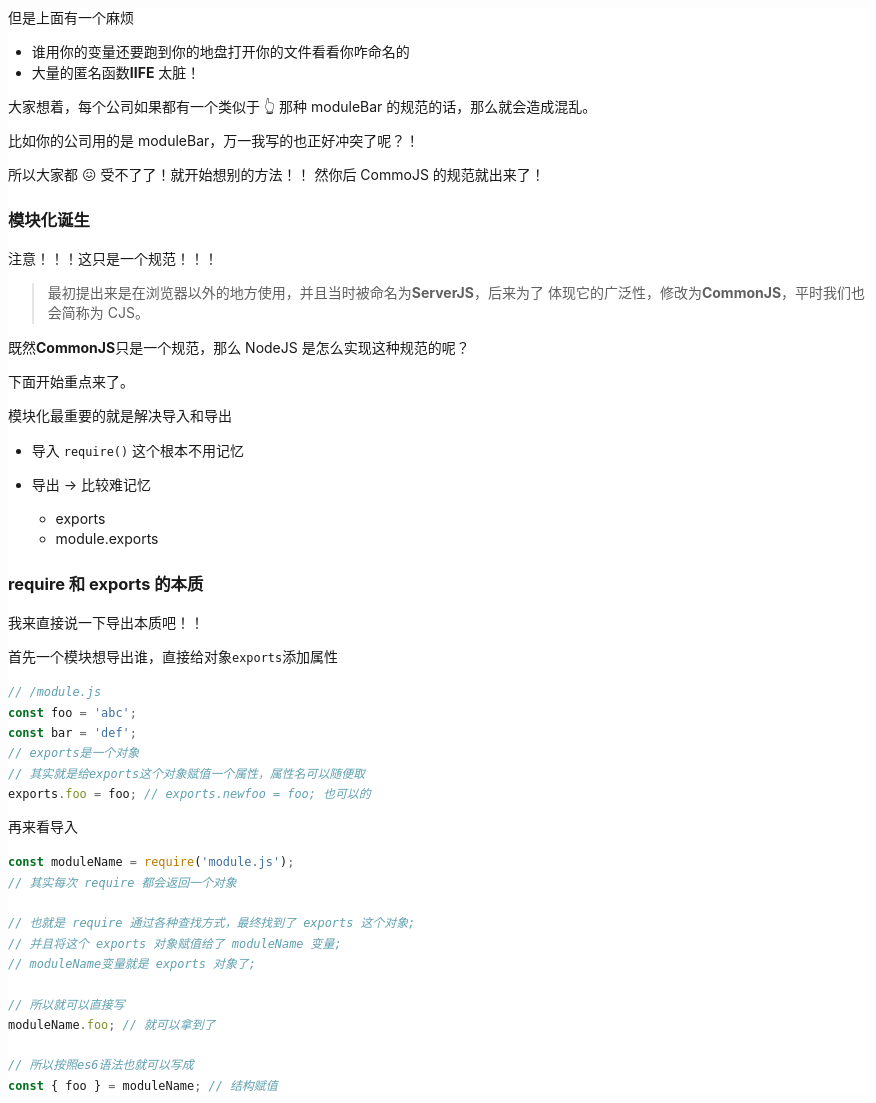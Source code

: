 但是上面有一个麻烦

- 谁用你的变量还要跑到你的地盘打开你的文件看看你咋命名的
- 大量的匿名函数**IIFE** 太脏！

大家想着，每个公司如果都有一个类似于 👆 那种 moduleBar 的规范的话，那么就会造成混乱。

比如你的公司用的是 moduleBar，万一我写的也正好冲突了呢？！

所以大家都 😖 受不了了！就开始想别的方法！！ 然你后 CommoJS 的规范就出来了！

### 模块化诞生

注意！！！这只是一个规范！！！

> 最初提出来是在浏览器以外的地方使用，并且当时被命名为**ServerJS**，后来为了 体现它的广泛性，修改为**CommonJS**，平时我们也会简称为 CJS。

既然**CommonJS**只是一个规范，那么 NodeJS 是怎么实现这种规范的呢？

下面开始重点来了。

模块化最重要的就是解决导入和导出

- 导入 `require()` 这个根本不用记忆

- 导出 → 比较难记忆

  - exports
  - module.exports

### require 和 exports 的本质

我来直接说一下导出本质吧！！

首先一个模块想导出谁，直接给对象`exports`添加属性

```javascript
// /module.js
const foo = 'abc';
const bar = 'def';
// exports是一个对象
// 其实就是给exports这个对象赋值一个属性，属性名可以随便取
exports.foo = foo; // exports.newfoo = foo; 也可以的
```

再来看导入

```javascript
const moduleName = require('module.js');
// 其实每次 require 都会返回一个对象

// 也就是 require 通过各种查找方式，最终找到了 exports 这个对象;
// 并且将这个 exports 对象赋值给了 moduleName 变量;
// moduleName变量就是 exports 对象了;

// 所以就可以直接写
moduleName.foo; // 就可以拿到了

// 所以按照es6语法也就可以写成
const { foo } = moduleName; // 结构赋值
```
